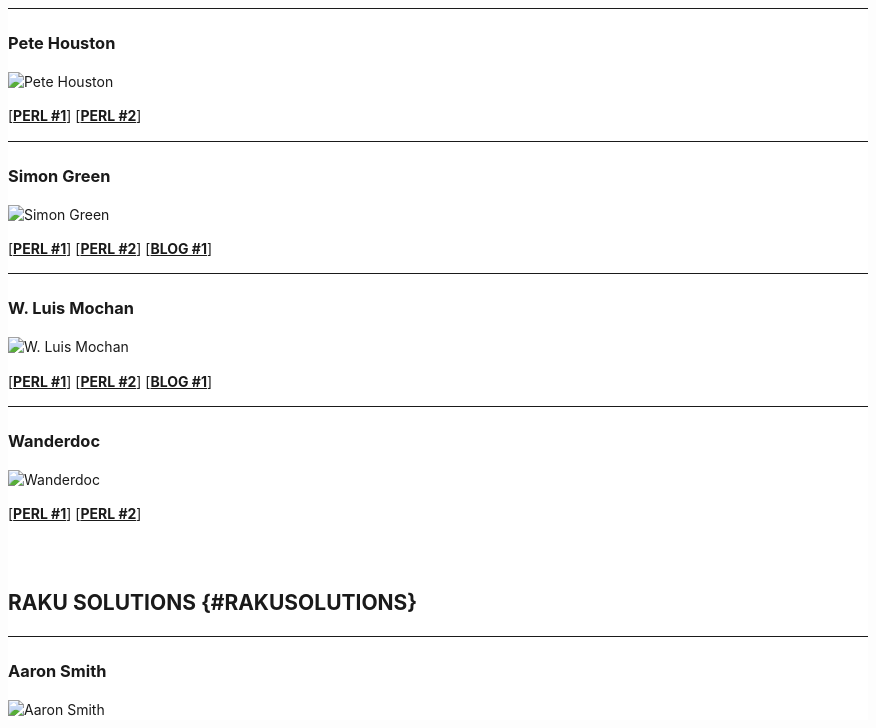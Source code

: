 ***

### Pete Houston
![Pete Houston](/images/team/user.jpg)

[[**PERL #1**](https://github.com/manwar/perlweeklychallenge-club/blob/master/challenge-108/pete-houston/perl/ch-1.pl)]
[[**PERL #2**](https://github.com/manwar/perlweeklychallenge-club/blob/master/challenge-108/pete-houston/perl/ch-2.pl)]

***

### Simon Green
![Simon Green](/images/team/simon-green.jpg)

[[**PERL #1**](https://github.com/manwar/perlweeklychallenge-club/blob/master/challenge-108/sgreen/perl/ch-1.pl)]
[[**PERL #2**](https://github.com/manwar/perlweeklychallenge-club/blob/master/challenge-108/sgreen/perl/ch-2.pl)]
[[**BLOG #1**](https://dev.to/simongreennet/weekly-challenge-108-3di2)]

***

### W. Luis Mochan
![W. Luis Mochan](/images/team/user.jpg)

[[**PERL #1**](https://github.com/manwar/perlweeklychallenge-club/blob/master/challenge-108/wlmb/perl/ch-1.pl)]
[[**PERL #2**](https://github.com/manwar/perlweeklychallenge-club/blob/master/challenge-108/wlmb/perl/ch-2.pl)]
[[**BLOG #1**](https://wlmb.github.io/2021/04/12/PWC108/)]

***

### Wanderdoc
![Wanderdoc](/images/team/user.jpg)

[[**PERL #1**](https://github.com/manwar/perlweeklychallenge-club/blob/master/challenge-108/wanderdoc/perl/ch-1.pl)]
[[**PERL #2**](https://github.com/manwar/perlweeklychallenge-club/blob/master/challenge-108/wanderdoc/perl/ch-2.pl)]

<br>

## RAKU SOLUTIONS {#RAKUSOLUTIONS}
***

### Aaron Smith
![Aaron Smith](/images/team/aaron-smith.jpg)
